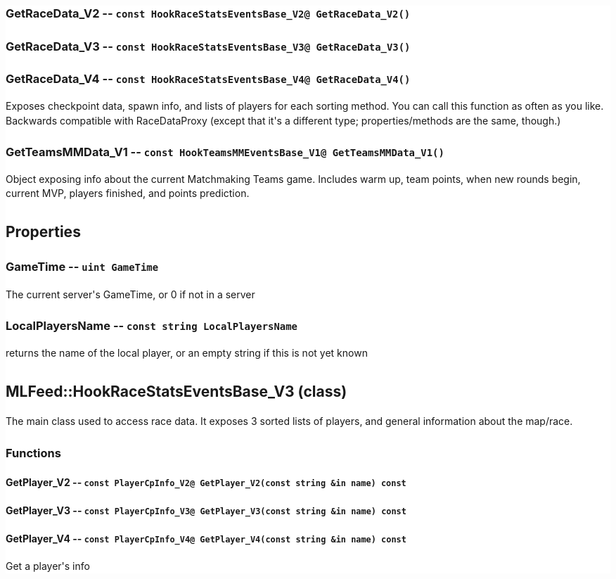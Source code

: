 ### GetRaceData_V2 -- `const HookRaceStatsEventsBase_V2@ GetRaceData_V2()`
### GetRaceData_V3 -- `const HookRaceStatsEventsBase_V3@ GetRaceData_V3()`
### GetRaceData_V4 -- `const HookRaceStatsEventsBase_V4@ GetRaceData_V4()`

Exposes checkpoint data, spawn info, and lists of players for each sorting method.
You can call this function as often as you like.
Backwards compatible with RaceDataProxy (except that it's a different type; properties/methods are the same, though.)

### GetTeamsMMData_V1 -- `const HookTeamsMMEventsBase_V1@ GetTeamsMMData_V1()`

Object exposing info about the current Matchmaking Teams game.
Includes warm up, team points, when new rounds begin, current MVP, players finished, and points prediction.

## Properties

### GameTime -- `uint GameTime`

The current server's GameTime, or 0 if not in a server

### LocalPlayersName -- `const string LocalPlayersName`

returns the name of the local player, or an empty string if this is not yet known







## MLFeed::HookRaceStatsEventsBase_V3 (class)

The main class used to access race data.
It exposes 3 sorted lists of players, and general information about the map/race.

### Functions

#### GetPlayer_V2 -- `const PlayerCpInfo_V2@ GetPlayer_V2(const string &in name) const`

#### GetPlayer_V3 -- `const PlayerCpInfo_V3@ GetPlayer_V3(const string &in name) const`
#### GetPlayer_V4 -- `const PlayerCpInfo_V4@ GetPlayer_V4(const string &in name) const`

Get a player's info
